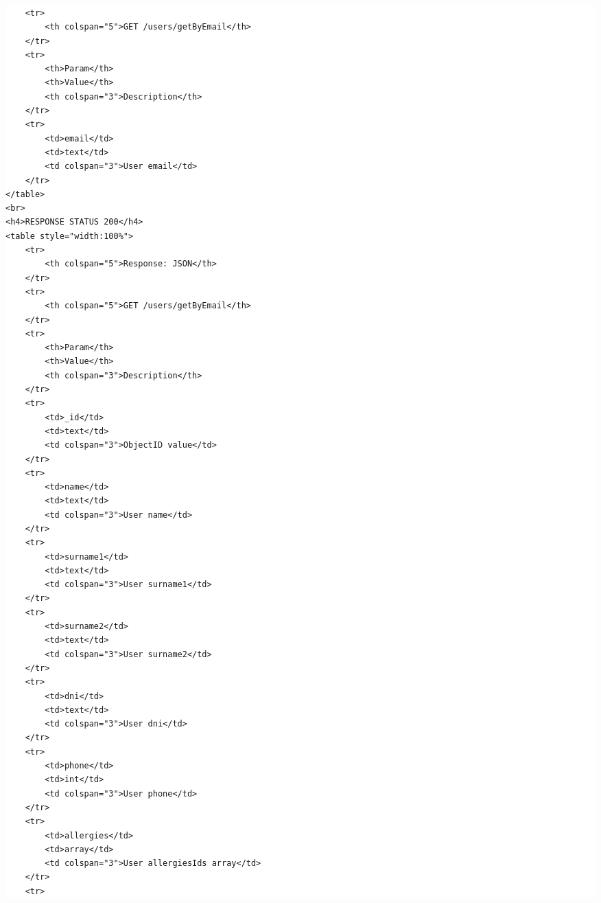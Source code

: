         <tr>
            <th colspan="5">GET /users/getByEmail</th>
        </tr>
        <tr>
            <th>Param</th>
            <th>Value</th>
            <th colspan="3">Description</th>
        </tr>
        <tr>
            <td>email</td>
            <td>text</td>
            <td colspan="3">User email</td>
        </tr>
    </table>
    <br>
    <h4>RESPONSE STATUS 200</h4>
    <table style="width:100%">
        <tr>
            <th colspan="5">Response: JSON</th>
        </tr>
        <tr>
            <th colspan="5">GET /users/getByEmail</th>
        </tr>
        <tr>
            <th>Param</th>
            <th>Value</th>
            <th colspan="3">Description</th>
        </tr>
        <tr>
            <td>_id</td>
            <td>text</td>
            <td colspan="3">ObjectID value</td>
        </tr>
        <tr>
            <td>name</td>
            <td>text</td>
            <td colspan="3">User name</td>
        </tr>
        <tr>
            <td>surname1</td>
            <td>text</td>
            <td colspan="3">User surname1</td>
        </tr>
        <tr>
            <td>surname2</td>
            <td>text</td>
            <td colspan="3">User surname2</td>
        </tr>
        <tr>
            <td>dni</td>
            <td>text</td>
            <td colspan="3">User dni</td>
        </tr>
        <tr>
            <td>phone</td>
            <td>int</td>
            <td colspan="3">User phone</td>
        </tr>
        <tr>
            <td>allergies</td>
            <td>array</td>
            <td colspan="3">User allergiesIds array</td>
        </tr>
        <tr>